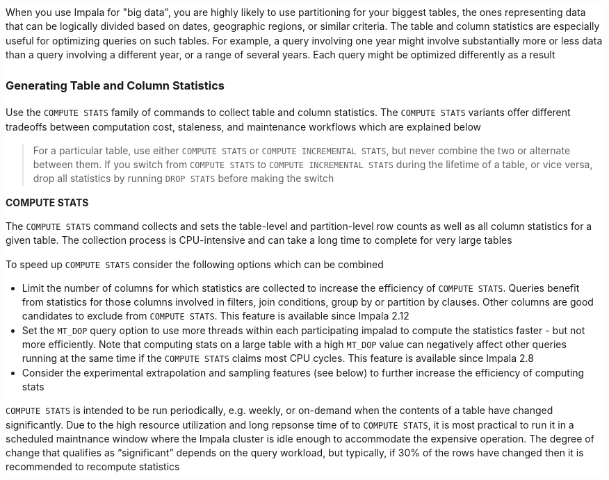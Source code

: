 When you use Impala for "big data", you are highly likely to use partitioning for your biggest tables, the ones
representing data that can be logically divided based on dates, geographic regions, or similar criteria. The table and
column statistics are especially useful for optimizing queries on such tables. For example, a query involving one year
might involve substantially more or less data than a query involving a different year, or a range of several years. Each
query might be optimized differently as a result

### Generating Table and Column Statistics

Use the `COMPUTE STATS` family of commands to collect table and column statistics. The `COMPUTE STATS`
variants offer different tradeoffs between computation cost, staleness, and maintenance workflows which are
explained below

> For a particular table, use either `COMPUTE STATS` or `COMPUTE INCREMENTAL STATS`, but never combine the
two or alternate between them. If you switch from `COMPUTE STATS` to `COMPUTE INCREMENTAL STATS` during
the lifetime of a table, or vice versa, drop all statistics by running `DROP STATS` before making the switch

**COMPUTE STATS**

The `COMPUTE STATS` command collects and sets the table-level and partition-level row counts as well as all column
statistics for a given table. The collection process is CPU-intensive and can take a long time to complete for very large
tables

To speed up `COMPUTE STATS` consider the following options which can be combined

- Limit the number of columns for which statistics are collected to increase the efficiency of `COMPUTE STATS`.
Queries benefit from statistics for those columns involved in filters, join conditions, group by or partition by
clauses. Other columns are good candidates to exclude from `COMPUTE STATS`. This feature is available since Impala 2.12
- Set the `MT_DOP` query option to use more threads within each participating impalad to compute the statistics
faster - but not more efficiently. Note that computing stats on a large table with a high `MT_DOP` value can
negatively affect other queries running at the same time if the `COMPUTE STATS` claims most CPU cycles. This feature is available since Impala 2.8
- Consider the experimental extrapolation and sampling features (see below) to further increase the efficiency of computing stats

`COMPUTE STATS` is intended to be run periodically, e.g. weekly, or on-demand when the contents of a table have
changed significantly. Due to the high resource utilization and long repsonse time of to `COMPUTE STATS`, it is
most practical to run it in a scheduled maintnance window where the Impala cluster is idle enough to accommodate
the expensive operation. The degree of change that qualifies as “significant” depends on the query workload, but
typically, if 30% of the rows have changed then it is recommended to recompute statistics
